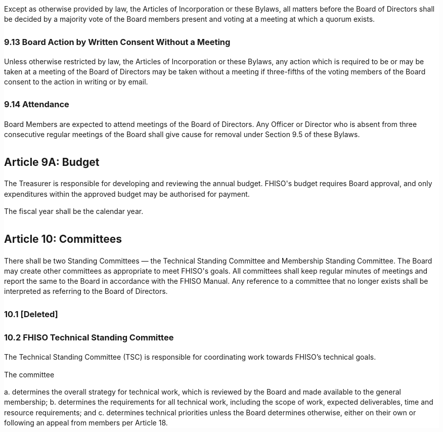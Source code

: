 Except as otherwise provided by law, the Articles of Incorporation or
these Bylaws, all matters before the Board of Directors shall be decided
by a majority vote of the Board members present and voting at a meeting
at which a quorum exists.

### 9.13 Board Action by Written Consent Without a Meeting

Unless otherwise restricted by law, the Articles of Incorporation or
these Bylaws, any action which is required to be or may be taken at a
meeting of the Board of Directors may be taken without a meeting if
three-fifths of the voting members of the Board consent to the action in
writing or by email.

### 9.14 Attendance

Board Members are expected to attend meetings of the Board of Directors.
Any Officer or Director who is absent from three consecutive regular
meetings of the Board shall give cause for removal under Section 9.5 of
these Bylaws.

Article 9A: Budget
------------------

The Treasurer is responsible for developing and reviewing the annual
budget.  FHISO's budget requires Board approval, and only expenditures
within the approved budget may be authorised for payment.

The fiscal year shall be the calendar year.

Article 10: Committees
----------------------

There shall be two Standing Committees &mdash; the Technical Standing
Committee and Membership Standing Committee. The Board may create other
committees as appropriate to meet FHISO's goals. All committees shall
keep regular minutes of meetings and report the same to the Board in
accordance with the FHISO Manual. Any reference to a committee that no
longer exists shall be interpreted as referring to the Board of
Directors.

### 10.1 [Deleted]

### 10.2 FHISO Technical Standing Committee

The Technical Standing Committee (TSC) is responsible for coordinating
work towards FHISO’s technical goals.

The committee

a.  determines the overall strategy for technical work, which is
    reviewed by the Board and made available to the general membership;
b.  determines the requirements for all technical work, including the
    scope of work, expected deliverables, time and resource
    requirements; and
c.  determines technical priorities unless the Board determines
    otherwise, either on their own or following an appeal from members
    per Article 18.
